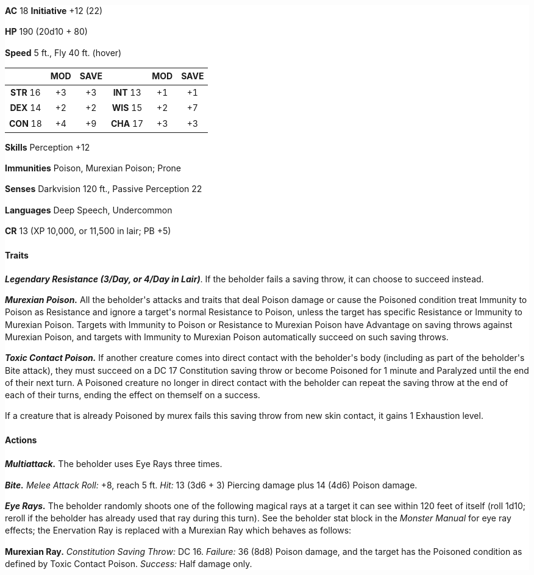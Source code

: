 **AC** 18 **Initiative** +12 (22)

**HP** 190 (20d10 + 80)

**Speed** 5 ft., Fly 40 ft. (hover)

|            | MOD | SAVE |            | MOD | SAVE |
|:----------:|:---:|:----:|:----------:|:---:|:----:|
| **STR** 16 | +3  | +3   | **INT** 13 | +1  | +1   |
| **DEX** 14 | +2  | +2   | **WIS** 15 | +2  | +7   |
| **CON** 18 | +4  | +9   | **CHA** 17 | +3  | +3   |

**Skills** Perception +12

**Immunities** Poison, Murexian Poison; Prone

**Senses** Darkvision 120 ft., Passive Perception 22

**Languages** Deep Speech, Undercommon

**CR** 13 (XP 10,000, or 11,500 in lair; PB +5)

#### Traits

_**Legendary Resistance (3/Day, or 4/Day in Lair)**_. If the beholder fails a saving throw, it can choose to succeed instead.

_**Murexian Poison.**_ All the beholder's attacks and traits that deal Poison damage or cause the Poisoned condition treat Immunity to Poison as Resistance and ignore a target's normal Resistance to Poison, unless the target has specific Resistance or Immunity to Murexian Poison. Targets with Immunity to Poison or Resistance to Murexian Poison have Advantage on saving throws against Murexian Poison, and targets with Immunity to Murexian Poison automatically succeed on such saving throws.

_**Toxic Contact Poison.**_ If another creature comes into direct contact with the beholder's body (including as part of the beholder's Bite attack), they must succeed on a DC 17 Constitution saving throw or become Poisoned for 1 minute and Paralyzed until the end of their next turn. A Poisoned creature no longer in direct contact with the beholder can repeat the saving throw at the end of each of their turns, ending the effect on themself on a success.

If a creature that is already Poisoned by murex fails this saving throw from new skin contact, it gains 1 Exhaustion level.

#### Actions

_**Multiattack.**_ The beholder uses Eye Rays three times.

_**Bite.**_ _Melee Attack Roll:_ +8, reach 5 ft. _Hit:_ 13 (3d6 + 3) Piercing damage plus 14 (4d6) Poison damage.

_**Eye Rays.**_ The beholder randomly shoots one of the following magical rays at a target it can see within 120 feet of itself (roll 1d10; reroll if the beholder has already used that ray during this turn). See the beholder stat block in the _Monster Manual_ for eye ray effects; the Enervation Ray is replaced with a Murexian Ray which behaves as follows:

**Murexian Ray.** _Constitution Saving Throw:_ DC 16. _Failure:_ 36 (8d8) Poison damage, and the target has the Poisoned condition as defined by Toxic Contact Poison. _Success:_ Half damage only.
